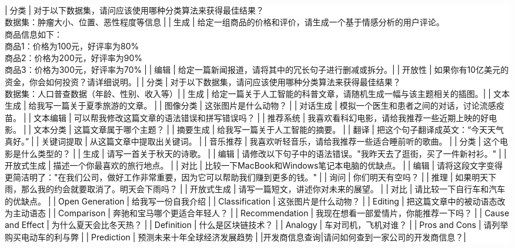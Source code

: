 | 分类 | 对于以下数据集，请问应该使用哪种分类算法来获得最佳结果？<br>数据集：肿瘤大小、位置、恶性程度等信息 |
| 生成 | 给定一组商品的价格和评价，请生成一个基于情感分析的用户评论。<br>商品信息如下：<br>商品1：价格为100元，好评率为80%<br>商品2：价格为200元，好评率为90%<br>商品3：价格为300元，好评率为70% |
| 编辑 | 给定一篇新闻报道，请将其中的冗长句子进行删减或拆分。|
| 开放性 | 如果你有10亿美元的资金，你会如何投资？请详细说明。|
| 分类 | 对于以下数据集，请问应该使用哪种分类算法来获得最佳结果？<br>数据集：人口普查数据（年龄、性别、收入等）|
| 生成 | 给定一篇关于人工智能的科普文章，请随机生成一幅与该主题相关的插图。|
| 文本生成 | 给我写一篇关于夏季旅游的文章。 |
| 图像分类 | 这张图片是什么动物？ |
| 对话生成 | 模拟一个医生和患者之间的对话，讨论流感疫苗。 |
| 文本编辑 | 可以帮我修改这篇文章的语法错误和拼写错误吗？ |
| 推荐系统 | 我喜欢看科幻电影，请给我推荐一些近期上映的好电影。 |
| 文本分类 | 这篇文章属于哪个主题？ |
| 摘要生成 | 给我写一篇关于人工智能的摘要。 |
| 翻译 | 把这个句子翻译成英文：“今天天气真好。” |
| 关键词提取 | 从这篇文章中提取出关键词。 |
| 音乐推荐 | 我喜欢听轻音乐，请给我推荐一些适合睡前听的歌曲。 |
| 分类 | 这个电影是什么类型的？ |
| 生成 | 请写一首关于秋天的诗歌。 |
| 编辑 | 请修改以下句子中的语法错误。"我昨天去了逛街，买了一件新衬衫。" |
| 开放式生成 | 描述一个你最喜欢的旅行地点。 |
| 对比 | 比较一下MacBook和Windows笔记本电脑的优缺点。 |
| 编辑 | 请将这段文字变得更简洁明了："在我们公司，做好工作非常重要，因为它可以帮助我们赚到更多的钱。" |
| 询问 | 你们明天有空吗？ |
| 推理 | 如果明天下雨，那么我的约会就要取消了。明天会下雨吗？ |
| 开放式生成 | 请写一篇短文，讲述你对未来的展望。 |
| 对比 | 请比较一下自行车和汽车的优缺点。 |
| Open Generation | 给我写一份自我介绍 |
| Classification | 这张图片是什么动物？ |
| Editing | 把这篇文章中的被动语态改为主动语态 |
| Comparison | 奔驰和宝马哪个更适合年轻人？ |
| Recommendation | 我现在想看一部爱情片，你能推荐一下吗？ |
| Cause and Effect | 为什么夏天会比冬天热？ |
| Definition | 什么是区块链技术？ |
| Analogy | 车对司机，飞机对谁？ |
| Pros and Cons | 请列举购买电动车的利与弊 |
| Prediction | 预测未来十年全球经济发展趋势 |
|开发商信息查询|请问如何查到一家公司的开发商信息？|